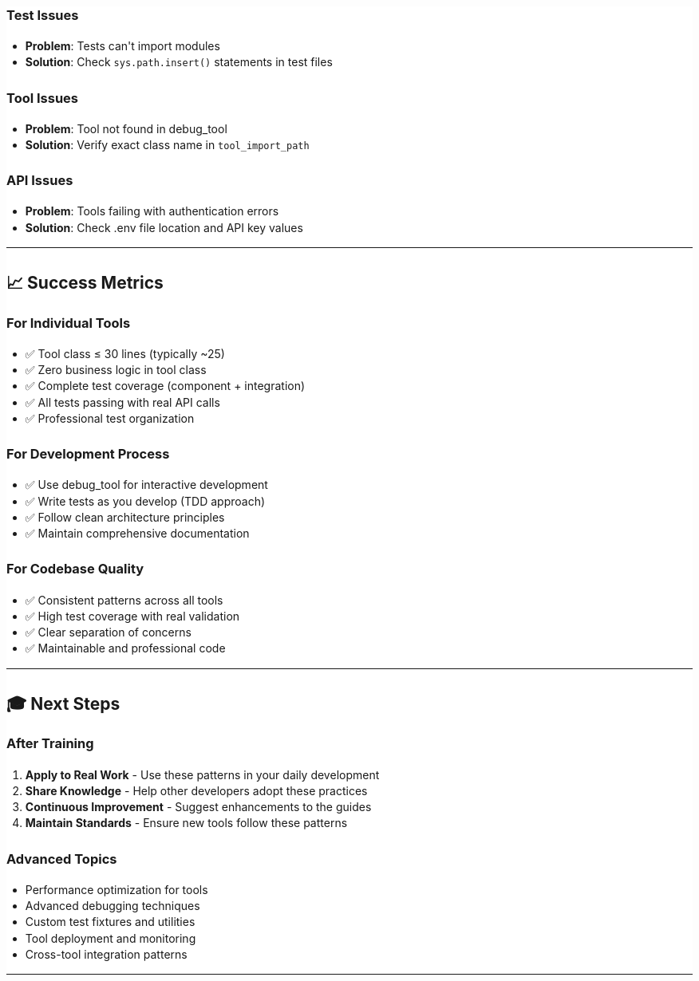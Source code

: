 ### **Test Issues**
- **Problem**: Tests can't import modules
- **Solution**: Check `sys.path.insert()` statements in test files

### **Tool Issues**
- **Problem**: Tool not found in debug_tool
- **Solution**: Verify exact class name in `tool_import_path`

### **API Issues**
- **Problem**: Tools failing with authentication errors
- **Solution**: Check .env file location and API key values

---

## 📈 Success Metrics

### **For Individual Tools**
- ✅ Tool class ≤ 30 lines (typically ~25)
- ✅ Zero business logic in tool class
- ✅ Complete test coverage (component + integration)
- ✅ All tests passing with real API calls
- ✅ Professional test organization

### **For Development Process**
- ✅ Use debug_tool for interactive development
- ✅ Write tests as you develop (TDD approach)
- ✅ Follow clean architecture principles
- ✅ Maintain comprehensive documentation

### **For Codebase Quality**
- ✅ Consistent patterns across all tools
- ✅ High test coverage with real validation
- ✅ Clear separation of concerns
- ✅ Maintainable and professional code

---

## 🎓 Next Steps

### **After Training**

1. **Apply to Real Work** - Use these patterns in your daily development
2. **Share Knowledge** - Help other developers adopt these practices
3. **Continuous Improvement** - Suggest enhancements to the guides
4. **Maintain Standards** - Ensure new tools follow these patterns

### **Advanced Topics**

- Performance optimization for tools
- Advanced debugging techniques
- Custom test fixtures and utilities
- Tool deployment and monitoring
- Cross-tool integration patterns

---